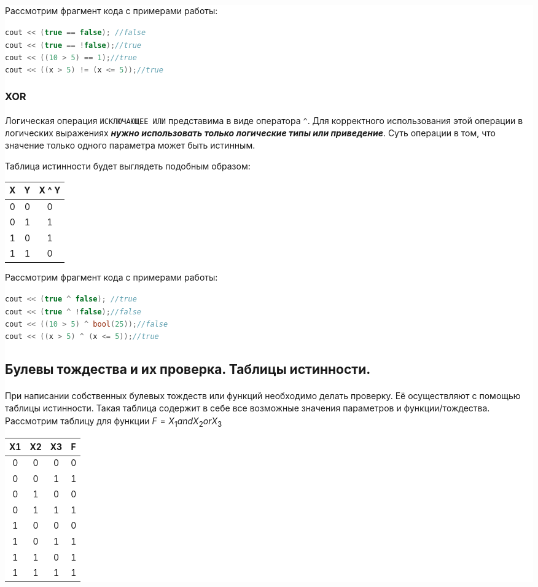 Рассмотрим фрагмент кода с примерами работы:
```c++
cout << (true == false); //false
cout << (true == !false);//true
cout << ((10 > 5) == 1);//true
cout << ((x > 5) != (x <= 5));//true
```

### XOR 

Логическая операция `ИСКЛЮЧАЮЩЕЕ ИЛИ` представима в виде оператора `^`.  Для корректного  использования этой операции в логических выражениях ***нужно использовать только логические типы или приведение***. Суть операции в том, что значение только одного параметра может быть истинным.

Таблица истинности будет выглядеть подобным  образом:

|X|Y|X ^ Y|
|:---:|:---:|:---:|
|0|0|0|
|0|1|1|
|1|0|1|
|1|1|0|

Рассмотрим фрагмент кода с примерами работы:
```c++
cout << (true ^ false); //true
cout << (true ^ !false);//false
cout << ((10 > 5) ^ bool(25));//false
cout << ((x > 5) ^ (x <= 5));//true
```

##	Булевы тождества и их проверка. Таблицы истинности.

При написании собственных булевых тождеств или функций необходимо делать проверку. Её осуществляют с помощью таблицы истинности. Такая таблица содержит в себе все возможные значения параметров и функции/тождества.
Рассмотрим таблицу для функции $F = X_1andX_2orX_3$

|X1|X2|X3|F|
|:---:|:---:|:---:|:---:|
|0|0|0|0|
|0|0|1|1|
|0|1|0|0|
|0|1|1|1|
|1|0|0|0|
|1|0|1|1|
|1|1|0|1|
|1|1|1|1|
